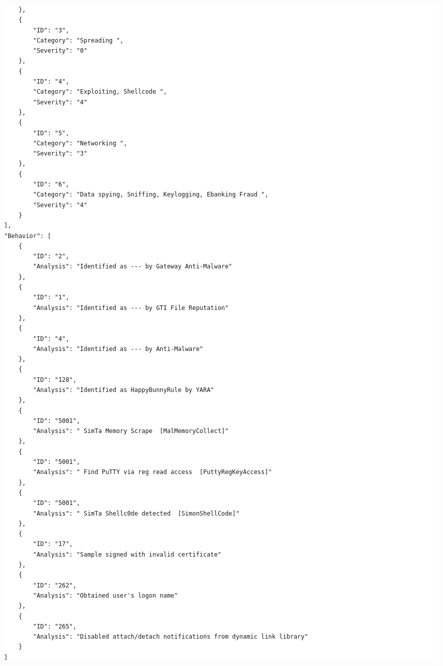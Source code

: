 		},
		{
			"ID": "3",
			"Category": "Spreading ",
			"Severity": "0"
		},
		{
			"ID": "4",
			"Category": "Exploiting, Shellcode ",
			"Severity": "4"
		},
		{
			"ID": "5",
			"Category": "Networking ",
			"Severity": "3"
		},
		{
			"ID": "6",
			"Category": "Data spying, Sniffing, Keylogging, Ebanking Fraud ",
			"Severity": "4"
		}
	],
	"Behavior": [
		{
			"ID": "2",
			"Analysis": "Identified as --- by Gateway Anti-Malware"
		},
		{
			"ID": "1",
			"Analysis": "Identified as --- by GTI File Reputation"
		},
		{
			"ID": "4",
			"Analysis": "Identified as --- by Anti-Malware"
		},
		{
			"ID": "128",
			"Analysis": "Identified as HappyBunnyRule by YARA"
		},
		{
			"ID": "5001",
			"Analysis": " SimTa Memory Scrape  [MalMemoryCollect]"
		},
		{
			"ID": "5001",
			"Analysis": " Find PuTTY via reg read access  [PuttyRegKeyAccess]"
		},
		{
			"ID": "5001",
			"Analysis": " SimTa Shellc0de detected  [SimonShellCode]"
		},
		{
			"ID": "17",
			"Analysis": "Sample signed with invalid certificate"
		},
		{
			"ID": "262",
			"Analysis": "Obtained user's logon name"
		},
		{
			"ID": "265",
			"Analysis": "Disabled attach/detach notifications from dynamic link library"
		}
	]
